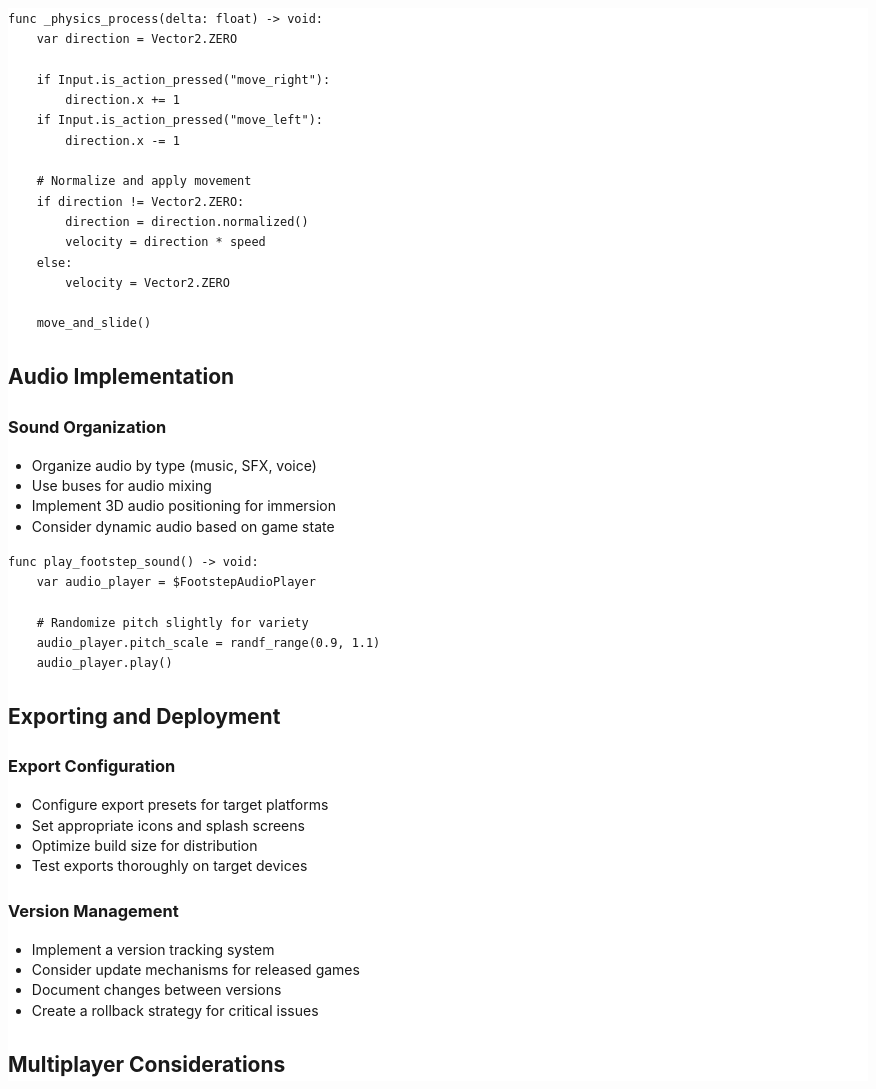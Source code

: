 ```gdscript
func _physics_process(delta: float) -> void:
    var direction = Vector2.ZERO
    
    if Input.is_action_pressed("move_right"):
        direction.x += 1
    if Input.is_action_pressed("move_left"):
        direction.x -= 1
    
    # Normalize and apply movement
    if direction != Vector2.ZERO:
        direction = direction.normalized()
        velocity = direction * speed
    else:
        velocity = Vector2.ZERO
        
    move_and_slide()
```

## Audio Implementation

### Sound Organization
- Organize audio by type (music, SFX, voice)
- Use buses for audio mixing
- Implement 3D audio positioning for immersion
- Consider dynamic audio based on game state

```gdscript
func play_footstep_sound() -> void:
    var audio_player = $FootstepAudioPlayer
    
    # Randomize pitch slightly for variety
    audio_player.pitch_scale = randf_range(0.9, 1.1)
    audio_player.play()
```

## Exporting and Deployment

### Export Configuration
- Configure export presets for target platforms
- Set appropriate icons and splash screens
- Optimize build size for distribution
- Test exports thoroughly on target devices

### Version Management
- Implement a version tracking system
- Consider update mechanisms for released games
- Document changes between versions
- Create a rollback strategy for critical issues

## Multiplayer Considerations

